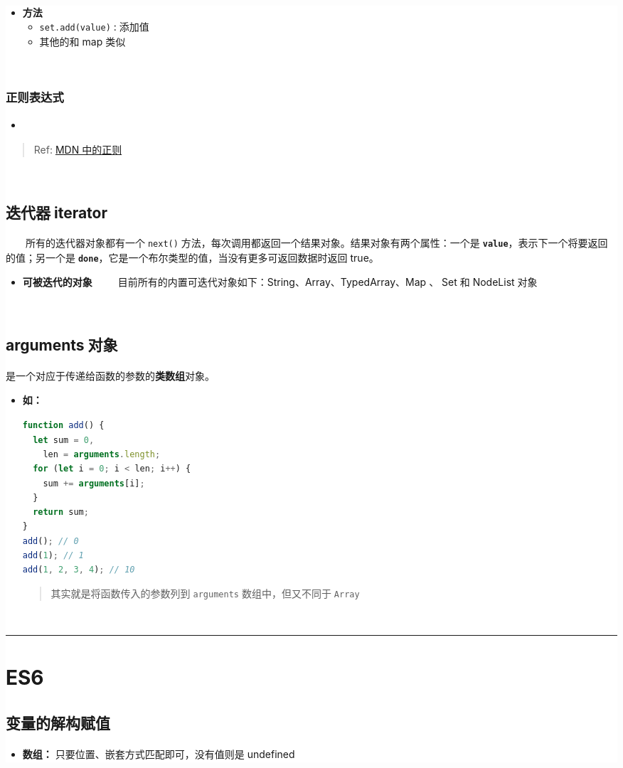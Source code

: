 - **方法**
  - `set.add(value)` : 添加值
  - 其他的和 map 类似

<br>

### 正则表达式

-

> Ref: [MDN 中的正则](https://developer.mozilla.org/zh-CN/docs/Web/JavaScript/Reference/Global_Objects/RegExp)

<br>

## 迭代器 iterator

&emsp;&emsp;所有的迭代器对象都有一个 `next()` 方法，每次调用都返回一个结果对象。结果对象有两个属性：一个是 **`value`**，表示下一个将要返回的值；另一个是 **`done`**，它是一个布尔类型的值，当没有更多可返回数据时返回 true。

- **可被迭代的对象**
  &emsp;&emsp; 目前所有的内置可迭代对象如下：String、Array、TypedArray、Map 、 Set 和 NodeList 对象

<br>

## arguments 对象

是一个对应于传递给函数的参数的**类数组**对象。

- **如：**

  ```JavaScript {.line-numbers}
  function add() {
    let sum = 0,
      len = arguments.length;
    for (let i = 0; i < len; i++) {
      sum += arguments[i];
    }
    return sum;
  }
  add(); // 0
  add(1); // 1
  add(1, 2, 3, 4); // 10
  ```

  > 其实就是将函数传入的参数列到 `arguments` 数组中，但又不同于 `Array`

<br><hr></hr>

# ES6

## 变量的解构赋值

- **数组：**
  只要位置、嵌套方式匹配即可，没有值则是 undefined
